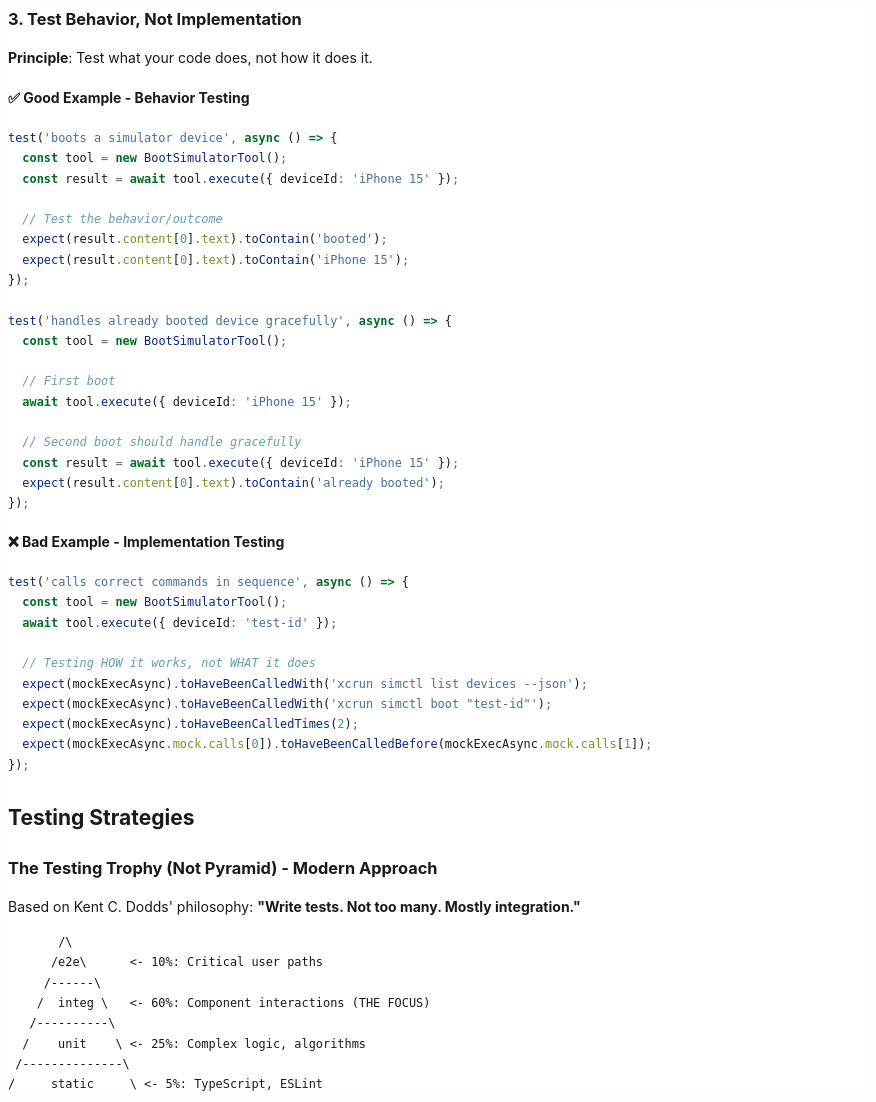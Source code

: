 ### 3. Test Behavior, Not Implementation

**Principle**: Test what your code does, not how it does it.

#### ✅ Good Example - Behavior Testing
```typescript
test('boots a simulator device', async () => {
  const tool = new BootSimulatorTool();
  const result = await tool.execute({ deviceId: 'iPhone 15' });
  
  // Test the behavior/outcome
  expect(result.content[0].text).toContain('booted');
  expect(result.content[0].text).toContain('iPhone 15');
});

test('handles already booted device gracefully', async () => {
  const tool = new BootSimulatorTool();
  
  // First boot
  await tool.execute({ deviceId: 'iPhone 15' });
  
  // Second boot should handle gracefully
  const result = await tool.execute({ deviceId: 'iPhone 15' });
  expect(result.content[0].text).toContain('already booted');
});
```

#### ❌ Bad Example - Implementation Testing
```typescript
test('calls correct commands in sequence', async () => {
  const tool = new BootSimulatorTool();
  await tool.execute({ deviceId: 'test-id' });
  
  // Testing HOW it works, not WHAT it does
  expect(mockExecAsync).toHaveBeenCalledWith('xcrun simctl list devices --json');
  expect(mockExecAsync).toHaveBeenCalledWith('xcrun simctl boot "test-id"');
  expect(mockExecAsync).toHaveBeenCalledTimes(2);
  expect(mockExecAsync.mock.calls[0]).toHaveBeenCalledBefore(mockExecAsync.mock.calls[1]);
});
```

## Testing Strategies

### The Testing Trophy (Not Pyramid) - Modern Approach

Based on Kent C. Dodds' philosophy: **"Write tests. Not too many. Mostly integration."**

```
       /\
      /e2e\      <- 10%: Critical user paths
     /------\
    /  integ \   <- 60%: Component interactions (THE FOCUS)
   /----------\
  /    unit    \ <- 25%: Complex logic, algorithms
 /--------------\
/     static     \ <- 5%: TypeScript, ESLint
```
